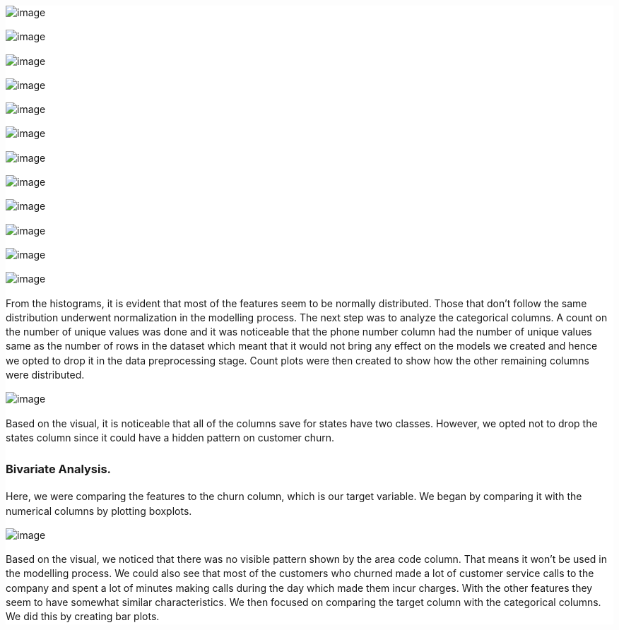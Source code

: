 ![image](https://github.com/Kelvin-Rotich824/phase_3_project/assets/141912522/ca1b526f-f4ab-469d-8f25-36702645056d)

![image](https://github.com/Kelvin-Rotich824/phase_3_project/assets/141912522/0f7c0ee6-cee0-4162-af78-540f01990392)

![image](https://github.com/Kelvin-Rotich824/phase_3_project/assets/141912522/2384be25-4555-42de-bae3-746536f9f485)

![image](https://github.com/Kelvin-Rotich824/phase_3_project/assets/141912522/2a7bf0be-867f-4eda-918c-ebf5fa31a805)

![image](https://github.com/Kelvin-Rotich824/phase_3_project/assets/141912522/e4ef3dfd-f94d-4224-b8e4-87d8dc915334)

![image](https://github.com/Kelvin-Rotich824/phase_3_project/assets/141912522/797964b0-c9d7-489d-a7bd-1fd06e8b9ff1)

![image](https://github.com/Kelvin-Rotich824/phase_3_project/assets/141912522/72ba61e6-598e-44e3-89dd-44f1229efc11)

![image](https://github.com/Kelvin-Rotich824/phase_3_project/assets/141912522/3ecc2cfc-67a4-4f4b-bafc-ecc23aacd7b2)

![image](https://github.com/Kelvin-Rotich824/phase_3_project/assets/141912522/88202bcb-4299-4d18-90b6-151e3c2749ae)

![image](https://github.com/Kelvin-Rotich824/phase_3_project/assets/141912522/81b754d2-429a-4d01-8af8-341859b0783b)

![image](https://github.com/Kelvin-Rotich824/phase_3_project/assets/141912522/2835bcc7-337b-4f9e-bed4-bf1decd3ae00)

![image](https://github.com/Kelvin-Rotich824/phase_3_project/assets/141912522/22cb9b3b-fddd-4813-8198-fe9a94fd38a9)

From the histograms, it is evident that most of the features seem to be normally distributed. Those that don’t follow the same distribution underwent normalization in the modelling process.
The next step was to analyze the categorical columns. A count on the number of unique values was done and it was noticeable that the phone number column had the number of unique values same as the number of rows in the dataset which meant that it would not bring any effect on the models we created and hence we opted to drop it in the data preprocessing stage. Count plots were then created to show how the other remaining columns were distributed.

![image](https://github.com/Kelvin-Rotich824/phase_3_project/assets/141912522/b378e83b-b116-46cf-9826-21fc3e05cde8)

Based on the visual, it is noticeable that all of the columns save for states have two classes. However, we opted not to drop the states column since it could have a hidden pattern on customer churn. 

### Bivariate Analysis.

Here, we were comparing the features to the churn column, which is our target variable. We began by comparing it with the numerical columns by plotting boxplots. 

![image](https://github.com/Kelvin-Rotich824/phase_3_project/assets/141912522/6144104a-86e6-4568-ab4d-4eedfe959457)

Based on the visual, we noticed that there was no visible pattern shown by the area code column. That means it won’t be used in the modelling process. We could also see that most of the customers who churned made a lot of customer service calls to the company and spent a lot of minutes making calls during the day which made them incur charges. With the other features they seem to have somewhat similar characteristics.
We then focused on comparing the target column with the categorical columns. We did this by creating bar plots.
